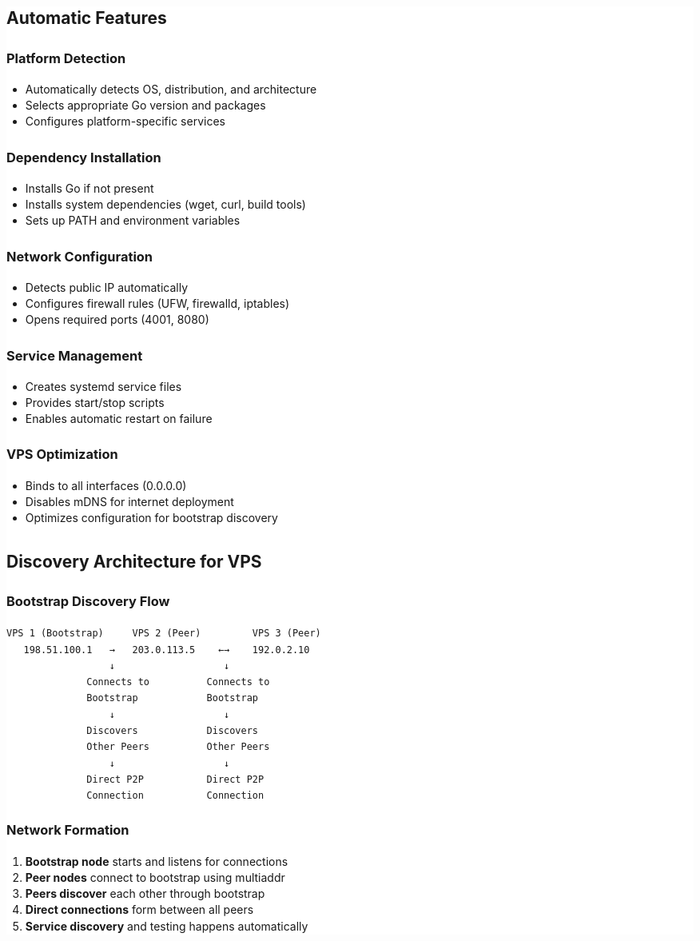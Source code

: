 ##  **Automatic Features**

###  **Platform Detection**
- Automatically detects OS, distribution, and architecture
- Selects appropriate Go version and packages
- Configures platform-specific services

###  **Dependency Installation**
- Installs Go if not present
- Installs system dependencies (wget, curl, build tools)
- Sets up PATH and environment variables

###  **Network Configuration**
- Detects public IP automatically
- Configures firewall rules (UFW, firewalld, iptables)
- Opens required ports (4001, 8080)

###  **Service Management**
- Creates systemd service files
- Provides start/stop scripts
- Enables automatic restart on failure

###  **VPS Optimization**
- Binds to all interfaces (0.0.0.0)
- Disables mDNS for internet deployment
- Optimizes configuration for bootstrap discovery

##  **Discovery Architecture for VPS**

### **Bootstrap Discovery Flow**
```
VPS 1 (Bootstrap)     VPS 2 (Peer)         VPS 3 (Peer)
   198.51.100.1   →   203.0.113.5    ←→    192.0.2.10
                  ↓                   ↓
              Connects to          Connects to
              Bootstrap            Bootstrap
                  ↓                   ↓
              Discovers            Discovers
              Other Peers          Other Peers
                  ↓                   ↓
              Direct P2P           Direct P2P
              Connection           Connection
```

### **Network Formation**
1. **Bootstrap node** starts and listens for connections
2. **Peer nodes** connect to bootstrap using multiaddr
3. **Peers discover** each other through bootstrap
4. **Direct connections** form between all peers
5. **Service discovery** and testing happens automatically
